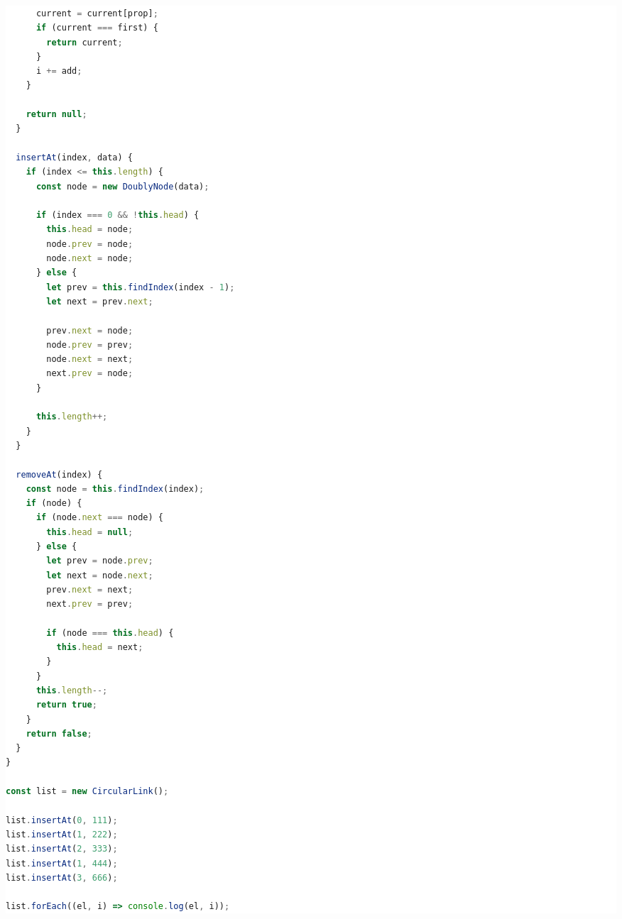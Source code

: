 ```js
      current = current[prop];
      if (current === first) {
        return current;
      }
      i += add;
    }

    return null;
  }

  insertAt(index, data) {
    if (index <= this.length) {
      const node = new DoublyNode(data);

      if (index === 0 && !this.head) {
        this.head = node;
        node.prev = node;
        node.next = node;
      } else {
        let prev = this.findIndex(index - 1);
        let next = prev.next;

        prev.next = node;
        node.prev = prev;
        node.next = next;
        next.prev = node;
      }

      this.length++;
    }
  }

  removeAt(index) {
    const node = this.findIndex(index);
    if (node) {
      if (node.next === node) {
        this.head = null;
      } else {
        let prev = node.prev;
        let next = node.next;
        prev.next = next;
        next.prev = prev;

        if (node === this.head) {
          this.head = next;
        }
      }
      this.length--;
      return true;
    }
    return false;
  }
}

const list = new CircularLink();

list.insertAt(0, 111);
list.insertAt(1, 222);
list.insertAt(2, 333);
list.insertAt(1, 444);
list.insertAt(3, 666);

list.forEach((el, i) => console.log(el, i));
```